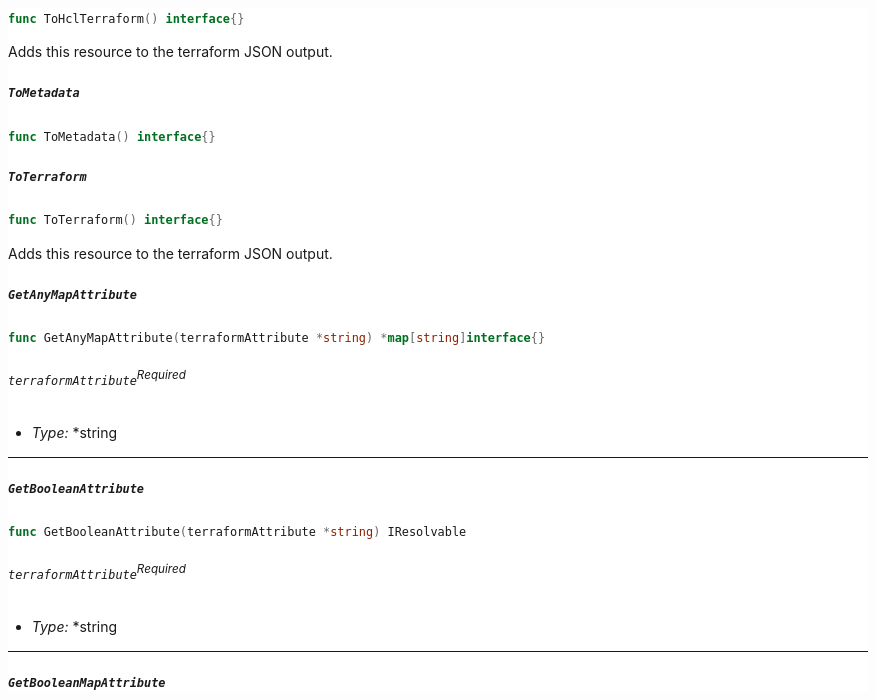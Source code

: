 ```go
func ToHclTerraform() interface{}
```

Adds this resource to the terraform JSON output.

##### `ToMetadata` <a name="ToMetadata" id="rhizo-co-terraform-provider-oci.dataOciOspGatewaySubscription.DataOciOspGatewaySubscription.toMetadata"></a>

```go
func ToMetadata() interface{}
```

##### `ToTerraform` <a name="ToTerraform" id="rhizo-co-terraform-provider-oci.dataOciOspGatewaySubscription.DataOciOspGatewaySubscription.toTerraform"></a>

```go
func ToTerraform() interface{}
```

Adds this resource to the terraform JSON output.

##### `GetAnyMapAttribute` <a name="GetAnyMapAttribute" id="rhizo-co-terraform-provider-oci.dataOciOspGatewaySubscription.DataOciOspGatewaySubscription.getAnyMapAttribute"></a>

```go
func GetAnyMapAttribute(terraformAttribute *string) *map[string]interface{}
```

###### `terraformAttribute`<sup>Required</sup> <a name="terraformAttribute" id="rhizo-co-terraform-provider-oci.dataOciOspGatewaySubscription.DataOciOspGatewaySubscription.getAnyMapAttribute.parameter.terraformAttribute"></a>

- *Type:* *string

---

##### `GetBooleanAttribute` <a name="GetBooleanAttribute" id="rhizo-co-terraform-provider-oci.dataOciOspGatewaySubscription.DataOciOspGatewaySubscription.getBooleanAttribute"></a>

```go
func GetBooleanAttribute(terraformAttribute *string) IResolvable
```

###### `terraformAttribute`<sup>Required</sup> <a name="terraformAttribute" id="rhizo-co-terraform-provider-oci.dataOciOspGatewaySubscription.DataOciOspGatewaySubscription.getBooleanAttribute.parameter.terraformAttribute"></a>

- *Type:* *string

---

##### `GetBooleanMapAttribute` <a name="GetBooleanMapAttribute" id="rhizo-co-terraform-provider-oci.dataOciOspGatewaySubscription.DataOciOspGatewaySubscription.getBooleanMapAttribute"></a>
